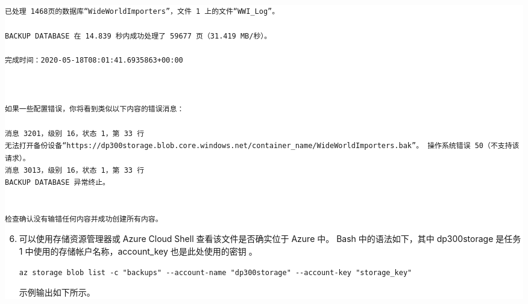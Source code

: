     已处理 1468页的数据库“WideWorldImporters”，文件 1 上的文件“WWI_Log”。

    BACKUP DATABASE 在 14.839 秒内成功处理了 59677 页（31.419 MB/秒）。

    完成时间：2020-05-18T08:01:41.6935863+00:00

    

    如果一些配置错误，你将看到类似以下内容的错误消息：

    消息 3201，级别 16，状态 1，第 33 行  
    ‎无法打开备份设备“https://dp300storage.blob.core.windows.net/container_name/WideWorldImporters.bak”。 操作系统错误 50（不支持该请求）。  
    消息 3013，级别 16，状态 1，第 33 行  
    BACKUP DATABASE 异常终止。


    检查确认没有输错任何内容并成功创建所有内容。

6. 可以使用存储资源管理器或 Azure Cloud Shell 查看该文件是否确实位于 Azure 中。 Bash 中的语法如下，其中 dp300storage 是任务 1 中使用的存储帐户名称，account_key 也是此处使用的密钥 。 
    ```
    az storage blob list -c "backups" --account-name "dp300storage" --account-key "storage_key"
    ```
    
    示例输出如下所示。
